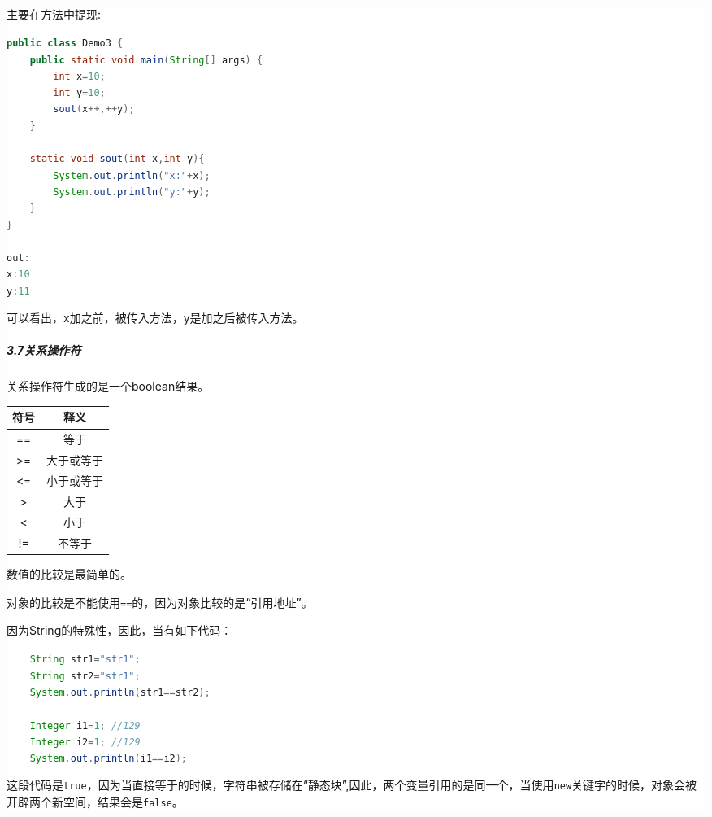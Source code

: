 主要在方法中提现:
```java
public class Demo3 {
    public static void main(String[] args) {
        int x=10;
        int y=10;
        sout(x++,++y);
    }

    static void sout(int x,int y){
        System.out.println("x:"+x);
        System.out.println("y:"+y);
    }
}

out:
x:10
y:11

```
可以看出，x加之前，被传入方法，y是加之后被传入方法。

##### 3.7关系操作符
关系操作符生成的是一个boolean结果。

| 符号 |    释义    |
|:----:|:----------:|
|  ==  |    等于    |
|  >=  | 大于或等于 |
|  <=  | 小于或等于 |
|  >   |    大于    |
|  <   |    小于    |
|  !=  |   不等于   |

数值的比较是最简单的。

对象的比较是不能使用`==`的，因为对象比较的是“引用地址”。

因为String的特殊性，因此，当有如下代码：
```java
    String str1="str1";
    String str2="str1";
    System.out.println(str1==str2);

    Integer i1=1; //129
    Integer i2=1; //129
    System.out.println(i1==i2);

```
这段代码是`true`，因为当直接等于的时候，字符串被存储在“静态块”,因此，两个变量引用的是同一个，当使用`new`关键字的时候，对象会被开辟两个新空间，结果会是`false`。
